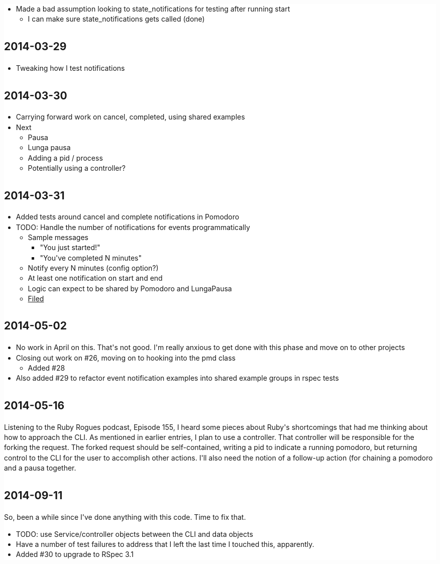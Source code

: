 - Made a bad assumption looking to state_notifications for testing after running start
    - I can make sure state\_notifications gets called (done)

## 2014-03-29

- Tweaking how I test notifications

## 2014-03-30

- Carrying forward work on cancel, completed, using shared examples
- Next
    - Pausa
    - Lunga pausa
    - Adding a pid / process
    - Potentially using a controller?

## 2014-03-31

- Added tests around cancel and complete notifications in Pomodoro
- TODO: Handle the number of notifications for events programmatically
    - Sample messages
        - "You just started!"
        - "You've completed N minutes"
    - Notify every N minutes (config option?)
    - At least one notification on start and end
    - Logic can expect to be shared by Pomodoro and LungaPausa
    - [Filed](https://github.com/base10/pomodori/issues/27)

## 2014-05-02

- No work in April on this. That's not good. I'm really anxious to get done with this phase and move on to other projects
- Closing out work on #26, moving on to hooking into the pmd class
    - Added #28
- Also added #29 to refactor event notification examples into shared example groups in rspec tests

## 2014-05-16

Listening to the Ruby Rogues podcast, Episode 155, I heard some pieces about Ruby's shortcomings that had me thinking about how to approach the CLI. As mentioned in earlier entries, I plan to use a controller. That controller will be responsible for the forking the request. The forked request should be self-contained, writing a pid to indicate a running pomodoro, but returning control to the CLI for the user to accomplish other actions. I'll also need the notion of a follow-up action (for chaining a pomodoro and a pausa together.

## 2014-09-11

So, been a while since I've done anything with this code. Time to fix that.

- TODO: use Service/controller objects between the CLI and data objects
- Have a number of test failures to address that I left the last time I touched this, apparently.
- Added #30 to upgrade to RSpec 3.1
